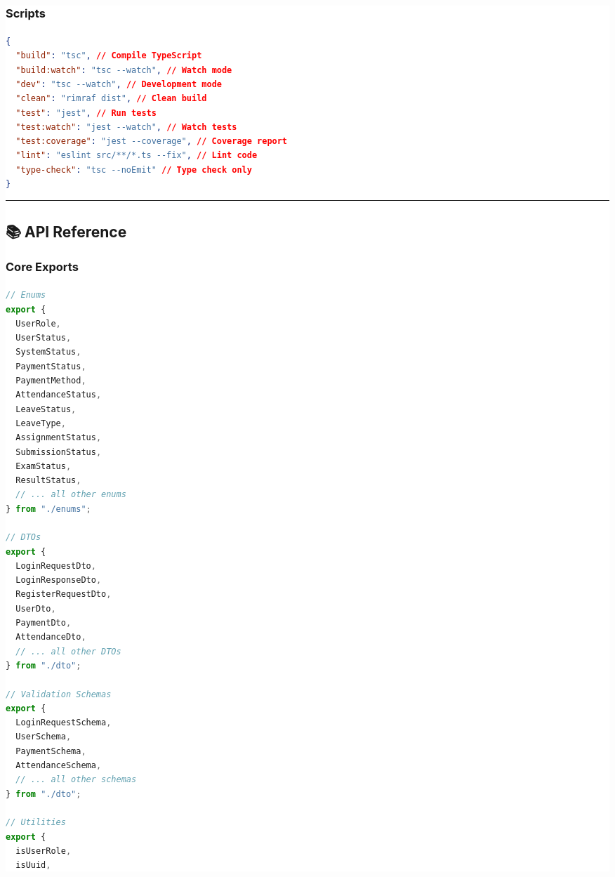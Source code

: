 ### Scripts

```json
{
  "build": "tsc", // Compile TypeScript
  "build:watch": "tsc --watch", // Watch mode
  "dev": "tsc --watch", // Development mode
  "clean": "rimraf dist", // Clean build
  "test": "jest", // Run tests
  "test:watch": "jest --watch", // Watch tests
  "test:coverage": "jest --coverage", // Coverage report
  "lint": "eslint src/**/*.ts --fix", // Lint code
  "type-check": "tsc --noEmit" // Type check only
}
```

---

## 📚 API Reference

### Core Exports

```typescript
// Enums
export {
  UserRole,
  UserStatus,
  SystemStatus,
  PaymentStatus,
  PaymentMethod,
  AttendanceStatus,
  LeaveStatus,
  LeaveType,
  AssignmentStatus,
  SubmissionStatus,
  ExamStatus,
  ResultStatus,
  // ... all other enums
} from "./enums";

// DTOs
export {
  LoginRequestDto,
  LoginResponseDto,
  RegisterRequestDto,
  UserDto,
  PaymentDto,
  AttendanceDto,
  // ... all other DTOs
} from "./dto";

// Validation Schemas
export {
  LoginRequestSchema,
  UserSchema,
  PaymentSchema,
  AttendanceSchema,
  // ... all other schemas
} from "./dto";

// Utilities
export {
  isUserRole,
  isUuid,
```